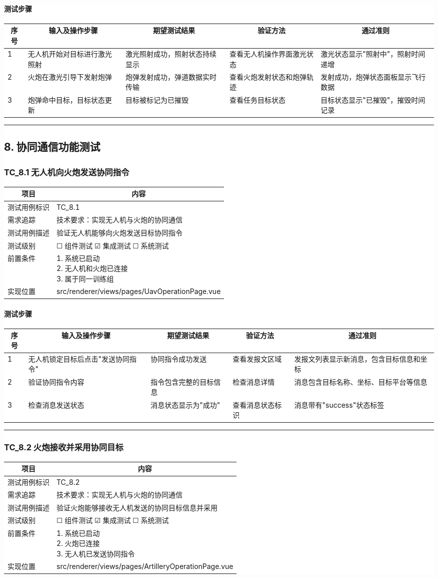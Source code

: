 #### 测试步骤

| 序号 | 输入及操作步骤                     | 期望测试结果                     | 验证方法                         | 通过准则             |
|------|------------------------------------|----------------------------------|----------------------------------|----------------------|
| 1    | 无人机开始对目标进行激光照射       | 激光照射成功，照射状态持续显示   | 查看无人机操作界面激光状态       | 激光状态显示"照射中"，照射时间递增 |
| 2    | 火炮在激光引导下发射炮弹           | 炮弹发射成功，弹道数据实时传输   | 查看火炮发射状态和炮弹轨迹       | 发射成功，炮弹状态面板显示飞行数据 |
| 3    | 炮弹命中目标，目标状态更新         | 目标被标记为已摧毁               | 查看任务目标状态                 | 目标状态显示"已摧毁"，摧毁时间记录 |

---

## 8. 协同通信功能测试

### TC_8.1 无人机向火炮发送协同指令

| 项目           | 内容                                                                 |
|----------------|----------------------------------------------------------------------|
| 测试用例标识   | TC_8.1                                                               |
| 需求追踪       | 技术要求：实现无人机与火炮的协同通信                                 |
| 测试用例描述   | 验证无人机能够向火炮发送目标协同指令                                 |
| 测试级别       | ☐ 组件测试 ☑ 集成测试 ☐ 系统测试                                     |
| 前置条件       | 1. 系统已启动<br>2. 无人机和火炮已连接<br>3. 属于同一训练组          |
| 实现位置       | src/renderer/views/pages/UavOperationPage.vue                       |

#### 测试步骤

| 序号 | 输入及操作步骤                     | 期望测试结果                     | 验证方法                         | 通过准则             |
|------|------------------------------------|----------------------------------|----------------------------------|----------------------|
| 1    | 无人机锁定目标后点击"发送协同指令" | 协同指令成功发送                 | 查看发报文区域                   | 发报文列表显示新消息，包含目标信息和坐标 |
| 2    | 验证协同指令内容                   | 指令包含完整的目标信息           | 检查消息详情                     | 消息包含目标名称、坐标、目标平台等信息 |
| 3    | 检查消息发送状态                   | 消息状态显示为"成功"             | 查看消息状态标识                 | 消息带有"success"状态标签 |

---

### TC_8.2 火炮接收并采用协同目标

| 项目           | 内容                                                                 |
|----------------|----------------------------------------------------------------------|
| 测试用例标识   | TC_8.2                                                               |
| 需求追踪       | 技术要求：实现无人机与火炮的协同通信                                 |
| 测试用例描述   | 验证火炮能够接收无人机发送的协同目标信息并采用                       |
| 测试级别       | ☐ 组件测试 ☑ 集成测试 ☐ 系统测试                                     |
| 前置条件       | 1. 系统已启动<br>2. 火炮已连接<br>3. 无人机已发送协同指令            |
| 实现位置       | src/renderer/views/pages/ArtilleryOperationPage.vue                 |
